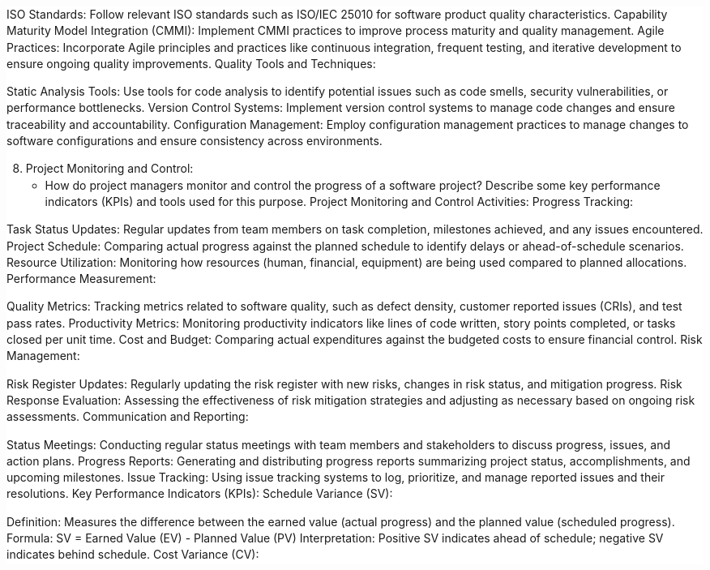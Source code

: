 ISO Standards: Follow relevant ISO standards such as ISO/IEC 25010 for software product quality characteristics.
Capability Maturity Model Integration (CMMI): Implement CMMI practices to improve process maturity and quality management.
Agile Practices: Incorporate Agile principles and practices like continuous integration, frequent testing, and iterative development to ensure ongoing quality improvements.
Quality Tools and Techniques:

Static Analysis Tools: Use tools for code analysis to identify potential issues such as code smells, security vulnerabilities, or performance bottlenecks.
Version Control Systems: Implement version control systems to manage code changes and ensure traceability and accountability.
Configuration Management: Employ configuration management practices to manage changes to software configurations and ensure consistency across environments.


8. Project Monitoring and Control:
   - How do project managers monitor and control the progress of a software project? Describe some key performance indicators (KPIs) and tools used for this purpose.
Project Monitoring and Control Activities:
Progress Tracking:

Task Status Updates: Regular updates from team members on task completion, milestones achieved, and any issues encountered.
Project Schedule: Comparing actual progress against the planned schedule to identify delays or ahead-of-schedule scenarios.
Resource Utilization: Monitoring how resources (human, financial, equipment) are being used compared to planned allocations.
Performance Measurement:

Quality Metrics: Tracking metrics related to software quality, such as defect density, customer reported issues (CRIs), and test pass rates.
Productivity Metrics: Monitoring productivity indicators like lines of code written, story points completed, or tasks closed per unit time.
Cost and Budget: Comparing actual expenditures against the budgeted costs to ensure financial control.
Risk Management:

Risk Register Updates: Regularly updating the risk register with new risks, changes in risk status, and mitigation progress.
Risk Response Evaluation: Assessing the effectiveness of risk mitigation strategies and adjusting as necessary based on ongoing risk assessments.
Communication and Reporting:

Status Meetings: Conducting regular status meetings with team members and stakeholders to discuss progress, issues, and action plans.
Progress Reports: Generating and distributing progress reports summarizing project status, accomplishments, and upcoming milestones.
Issue Tracking: Using issue tracking systems to log, prioritize, and manage reported issues and their resolutions.
Key Performance Indicators (KPIs):
Schedule Variance (SV):

Definition: Measures the difference between the earned value (actual progress) and the planned value (scheduled progress).
Formula: SV = Earned Value (EV) - Planned Value (PV)
Interpretation: Positive SV indicates ahead of schedule; negative SV indicates behind schedule.
Cost Variance (CV):
